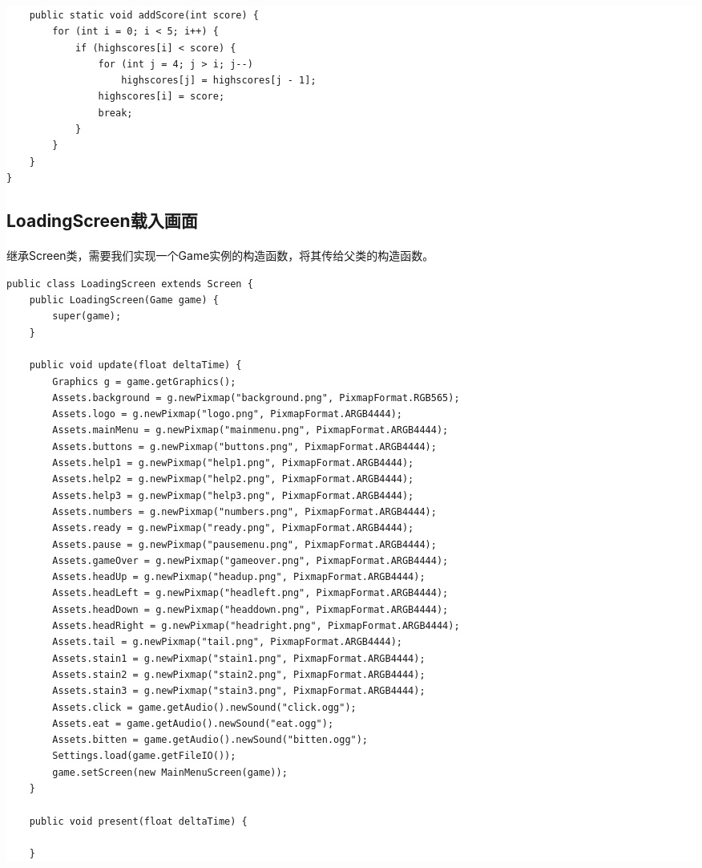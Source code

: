 		public static void addScore(int score) {
			for (int i = 0; i < 5; i++) {
				if (highscores[i] < score) {
					for (int j = 4; j > i; j--)
						highscores[j] = highscores[j - 1];
					highscores[i] = score;
					break;
				}
			}
		}
	}

## LoadingScreen载入画面

继承Screen类，需要我们实现一个Game实例的构造函数，将其传给父类的构造函数。

	public class LoadingScreen extends Screen {
    	public LoadingScreen(Game game) {
        	super(game);
    	}

    	public void update(float deltaTime) {
        	Graphics g = game.getGraphics();
        	Assets.background = g.newPixmap("background.png", PixmapFormat.RGB565);
        	Assets.logo = g.newPixmap("logo.png", PixmapFormat.ARGB4444);
        	Assets.mainMenu = g.newPixmap("mainmenu.png", PixmapFormat.ARGB4444);
    	   	Assets.buttons = g.newPixmap("buttons.png", PixmapFormat.ARGB4444);
        	Assets.help1 = g.newPixmap("help1.png", PixmapFormat.ARGB4444);
        	Assets.help2 = g.newPixmap("help2.png", PixmapFormat.ARGB4444);
        	Assets.help3 = g.newPixmap("help3.png", PixmapFormat.ARGB4444);
        	Assets.numbers = g.newPixmap("numbers.png", PixmapFormat.ARGB4444);
        	Assets.ready = g.newPixmap("ready.png", PixmapFormat.ARGB4444);
        	Assets.pause = g.newPixmap("pausemenu.png", PixmapFormat.ARGB4444);
        	Assets.gameOver = g.newPixmap("gameover.png", PixmapFormat.ARGB4444);
        	Assets.headUp = g.newPixmap("headup.png", PixmapFormat.ARGB4444);
        	Assets.headLeft = g.newPixmap("headleft.png", PixmapFormat.ARGB4444);
        	Assets.headDown = g.newPixmap("headdown.png", PixmapFormat.ARGB4444);
        	Assets.headRight = g.newPixmap("headright.png", PixmapFormat.ARGB4444);
        	Assets.tail = g.newPixmap("tail.png", PixmapFormat.ARGB4444);
        	Assets.stain1 = g.newPixmap("stain1.png", PixmapFormat.ARGB4444);
        	Assets.stain2 = g.newPixmap("stain2.png", PixmapFormat.ARGB4444);
        	Assets.stain3 = g.newPixmap("stain3.png", PixmapFormat.ARGB4444);
        	Assets.click = game.getAudio().newSound("click.ogg");
        	Assets.eat = game.getAudio().newSound("eat.ogg");
        	Assets.bitten = game.getAudio().newSound("bitten.ogg");
        	Settings.load(game.getFileIO());
        	game.setScreen(new MainMenuScreen(game));
    	}
    
    	public void present(float deltaTime) {

    	}
